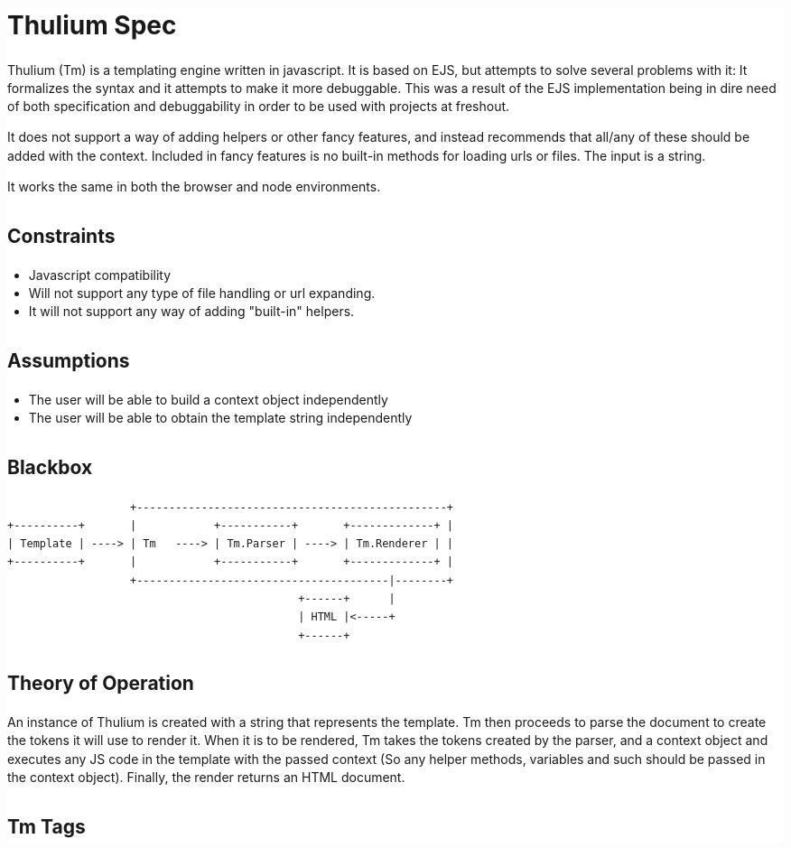 # Thulium Spec #

Thulium (Tm) is a templating engine written in javascript. It is based on
EJS, but attempts to solve several problems with it: It formalizes the
syntax and it attempts to make it more debuggable. This was a result of
the EJS implementation being in dire need of both specification and
debuggability in order to be used with projects at freshout.

It does not support a way of adding helpers or other fancy features, and
instead recommends that all/any of these should be added with the
context. Included in fancy features is no built-in methods for loading
urls or files. The input is a string.

It works the same in both the browser and node environments.

## Constraints ##

* Javascript compatibility
* Will not support any type of file handling or url expanding.
* It will not support any way of adding "built-in" helpers.

## Assumptions ##

* The user will be able to build a context object independently
* The user will be able to obtain the template string independently

## Blackbox ##

```
                   +------------------------------------------------+
+----------+       |            +-----------+       +-------------+ |
| Template | ----> | Tm   ----> | Tm.Parser | ----> | Tm.Renderer | |
+----------+       |            +-----------+       +-------------+ |
                   +---------------------------------------|--------+
                                             +------+      |
                                             | HTML |<-----+
                                             +------+
```

## Theory of Operation ##

An instance of Thulium is created with a string that represents the
template. Tm then proceeds to parse the document to create the tokens it
will use to render it. When it is to be rendered, Tm takes the tokens
created by the parser, and a context object and executes any JS code in
the template with the passed context (So any helper methods, variables
and such should be passed in the context object). Finally, the render
returns an HTML document.

## Tm Tags ##
